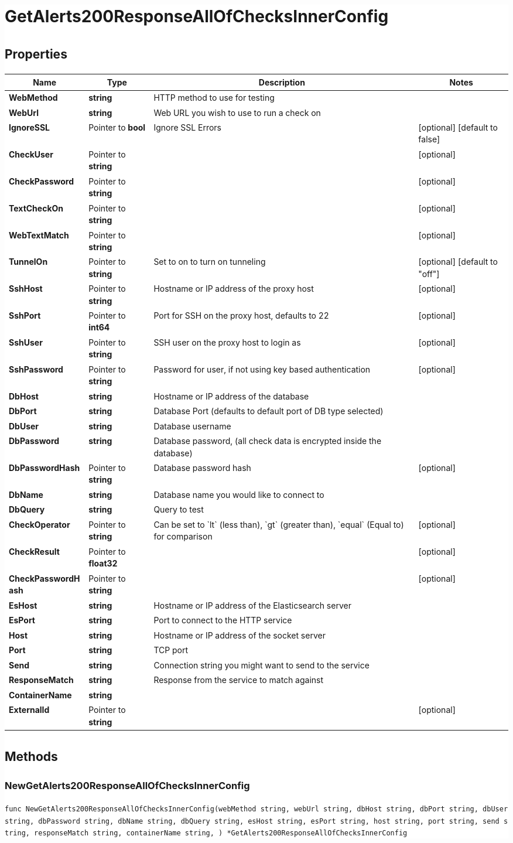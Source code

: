 # GetAlerts200ResponseAllOfChecksInnerConfig

## Properties

Name | Type | Description | Notes
------------ | ------------- | ------------- | -------------
**WebMethod** | **string** | HTTP method to use for testing | 
**WebUrl** | **string** | Web URL you wish to use to run a check on | 
**IgnoreSSL** | Pointer to **bool** | Ignore SSL Errors | [optional] [default to false]
**CheckUser** | Pointer to **string** |  | [optional] 
**CheckPassword** | Pointer to **string** |  | [optional] 
**TextCheckOn** | Pointer to **string** |  | [optional] 
**WebTextMatch** | Pointer to **string** |  | [optional] 
**TunnelOn** | Pointer to **string** | Set to on to turn on tunneling | [optional] [default to "off"]
**SshHost** | Pointer to **string** | Hostname or IP address of the proxy host | [optional] 
**SshPort** | Pointer to **int64** | Port for SSH on the proxy host, defaults to 22 | [optional] 
**SshUser** | Pointer to **string** | SSH user on the proxy host to login as | [optional] 
**SshPassword** | Pointer to **string** | Password for user, if not using key based authentication | [optional] 
**DbHost** | **string** | Hostname or IP address of the database | 
**DbPort** | **string** | Database Port (defaults to default port of DB type selected) | 
**DbUser** | **string** | Database username | 
**DbPassword** | **string** | Database password, (all check data is encrypted inside the database) | 
**DbPasswordHash** | Pointer to **string** | Database password hash | [optional] 
**DbName** | **string** | Database name you would like to connect to | 
**DbQuery** | **string** | Query to test | 
**CheckOperator** | Pointer to **string** | Can be set to &#x60;lt&#x60; (less than), &#x60;gt&#x60; (greater than), &#x60;equal&#x60; (Equal to) for comparison | [optional] 
**CheckResult** | Pointer to **float32** |  | [optional] 
**CheckPasswordHash** | Pointer to **string** |  | [optional] 
**EsHost** | **string** | Hostname or IP address of the Elasticsearch server | 
**EsPort** | **string** | Port to connect to the HTTP service | 
**Host** | **string** | Hostname or IP address of the socket server | 
**Port** | **string** | TCP port | 
**Send** | **string** | Connection string you might want to send to the service | 
**ResponseMatch** | **string** | Response from the service to match against | 
**ContainerName** | **string** |  | 
**ExternalId** | Pointer to **string** |  | [optional] 

## Methods

### NewGetAlerts200ResponseAllOfChecksInnerConfig

`func NewGetAlerts200ResponseAllOfChecksInnerConfig(webMethod string, webUrl string, dbHost string, dbPort string, dbUser string, dbPassword string, dbName string, dbQuery string, esHost string, esPort string, host string, port string, send string, responseMatch string, containerName string, ) *GetAlerts200ResponseAllOfChecksInnerConfig`
